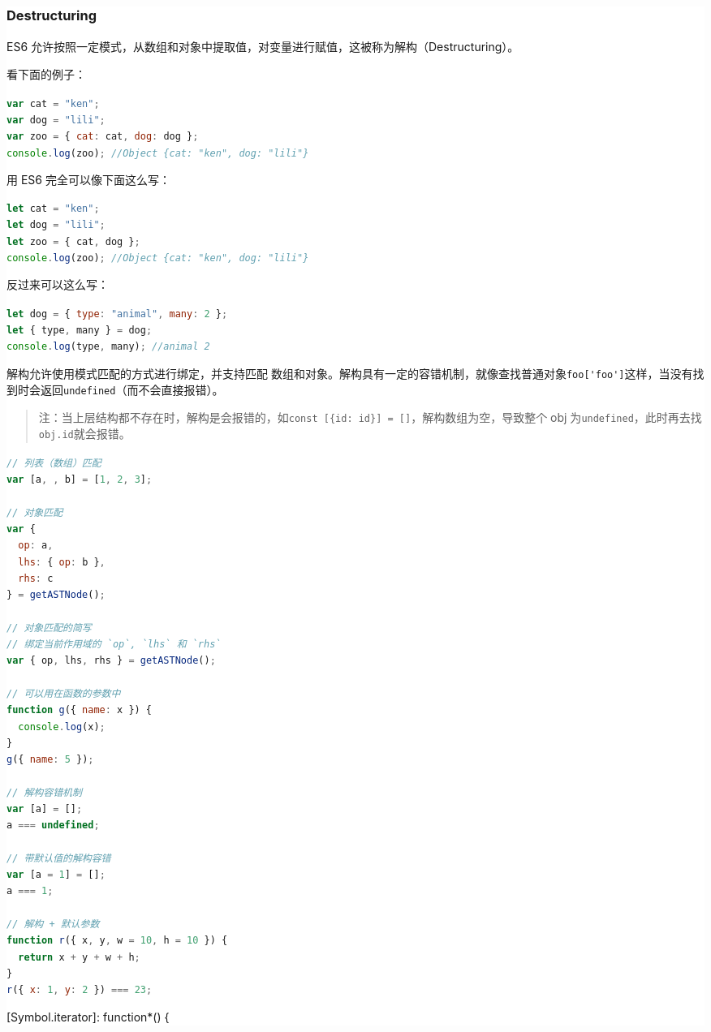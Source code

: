 ### Destructuring

ES6 允许按照一定模式，从数组和对象中提取值，对变量进行赋值，这被称为解构（Destructuring）。

看下面的例子：

```js
var cat = "ken";
var dog = "lili";
var zoo = { cat: cat, dog: dog };
console.log(zoo); //Object {cat: "ken", dog: "lili"}
```

用 ES6 完全可以像下面这么写：

```js
let cat = "ken";
let dog = "lili";
let zoo = { cat, dog };
console.log(zoo); //Object {cat: "ken", dog: "lili"}
```

反过来可以这么写：

```js
let dog = { type: "animal", many: 2 };
let { type, many } = dog;
console.log(type, many); //animal 2
```

解构允许使用模式匹配的方式进行绑定，并支持匹配 数组和对象。解构具有一定的容错机制，就像查找普通对象`foo['foo']`这样，当没有找到时会返回`undefined`（而不会直接报错）。

> 注：当上层结构都不存在时，解构是会报错的，如`const [{id: id}] = []`，解构数组为空，导致整个 obj 为`undefined`，此时再去找`obj.id`就会报错。

```js
// 列表（数组）匹配
var [a, , b] = [1, 2, 3];

// 对象匹配
var {
  op: a,
  lhs: { op: b },
  rhs: c
} = getASTNode();

// 对象匹配的简写
// 绑定当前作用域的 `op`, `lhs` 和 `rhs`
var { op, lhs, rhs } = getASTNode();

// 可以用在函数的参数中
function g({ name: x }) {
  console.log(x);
}
g({ name: 5 });

// 解构容错机制
var [a] = [];
a === undefined;

// 带默认值的解构容错
var [a = 1] = [];
a === 1;

// 解构 + 默认参数
function r({ x, y, w = 10, h = 10 }) {
  return x + y + w + h;
}
r({ x: 1, y: 2 }) === 23;
```

  ["__proto__"]: somethingElse,
  ["prop_" + (() => 42)()]: 42
  [Symbol.iterator]: function*() {